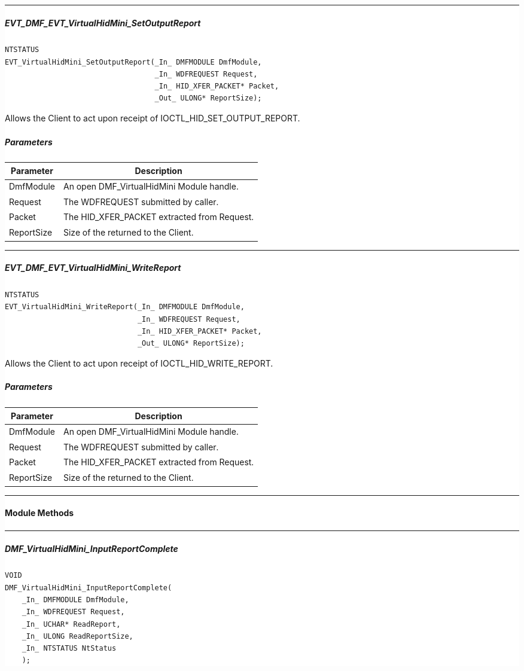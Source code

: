 -----------------------------------------------------------------------------------------------------------------------------------

##### EVT_DMF_EVT_VirtualHidMini_SetOutputReport
````
NTSTATUS
EVT_VirtualHidMini_SetOutputReport(_In_ DMFMODULE DmfModule,
                                   _In_ WDFREQUEST Request,
                                   _In_ HID_XFER_PACKET* Packet,
                                   _Out_ ULONG* ReportSize);
````

Allows the Client to act upon receipt of IOCTL_HID_SET_OUTPUT_REPORT.

##### Parameters
Parameter | Description
----|----
DmfModule | An open DMF_VirtualHidMini Module handle.
Request | The WDFREQUEST submitted by caller.
Packet | The HID_XFER_PACKET extracted from Request.
ReportSize | Size of the returned to the Client.

-----------------------------------------------------------------------------------------------------------------------------------

##### EVT_DMF_EVT_VirtualHidMini_WriteReport
````
NTSTATUS
EVT_VirtualHidMini_WriteReport(_In_ DMFMODULE DmfModule,
                               _In_ WDFREQUEST Request,
                               _In_ HID_XFER_PACKET* Packet,
                               _Out_ ULONG* ReportSize);
````

Allows the Client to act upon receipt of IOCTL_HID_WRITE_REPORT.

##### Parameters
Parameter | Description
----|----
DmfModule | An open DMF_VirtualHidMini Module handle.
Request | The WDFREQUEST submitted by caller.
Packet | The HID_XFER_PACKET extracted from Request.
ReportSize | Size of the returned to the Client.

-----------------------------------------------------------------------------------------------------------------------------------

#### Module Methods

-----------------------------------------------------------------------------------------------------------------------------------

##### DMF_VirtualHidMini_InputReportComplete

````
VOID
DMF_VirtualHidMini_InputReportComplete(
    _In_ DMFMODULE DmfModule,
    _In_ WDFREQUEST Request,
    _In_ UCHAR* ReadReport,
    _In_ ULONG ReadReportSize,
    _In_ NTSTATUS NtStatus
    );
````
